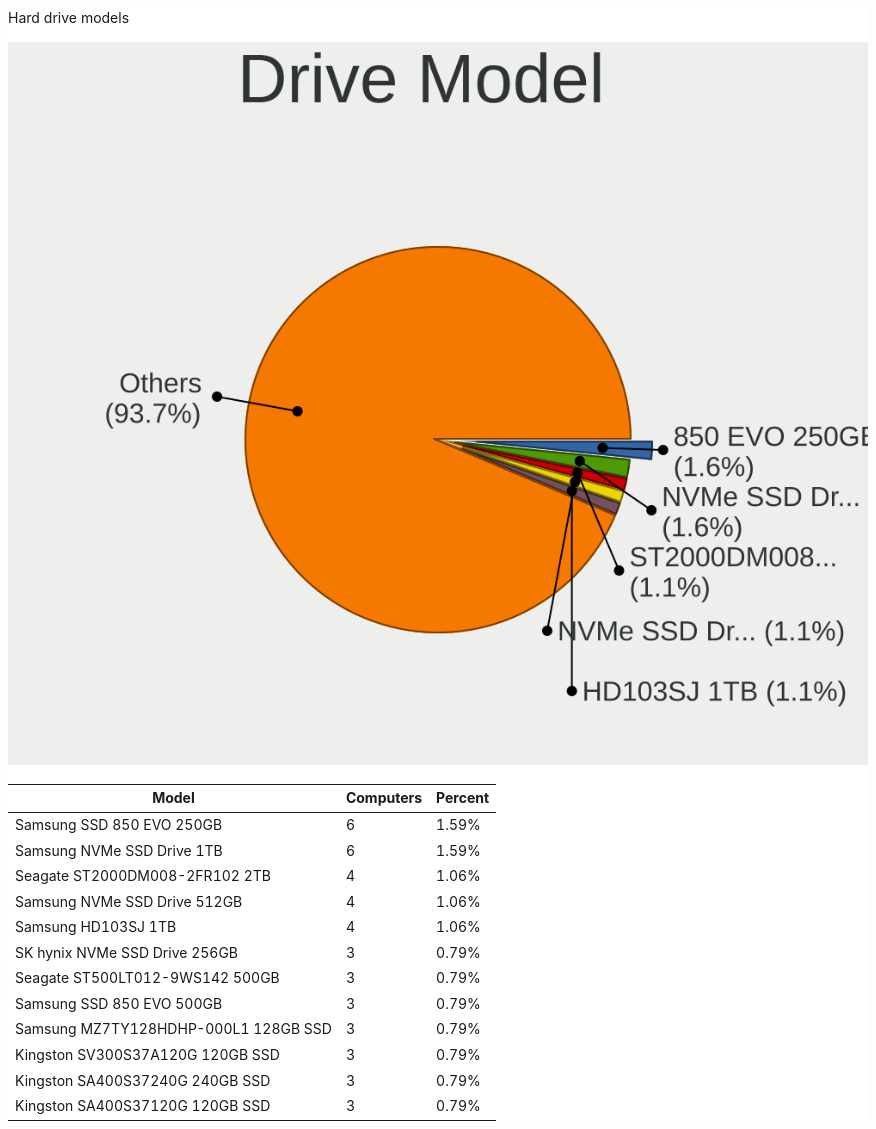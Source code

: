Hard drive models

![Drive Model](./images/pie_chart/drive_model.svg)


| Model                                | Computers | Percent |
|--------------------------------------|-----------|---------|
| Samsung SSD 850 EVO 250GB            | 6         | 1.59%   |
| Samsung NVMe SSD Drive 1TB           | 6         | 1.59%   |
| Seagate ST2000DM008-2FR102 2TB       | 4         | 1.06%   |
| Samsung NVMe SSD Drive 512GB         | 4         | 1.06%   |
| Samsung HD103SJ 1TB                  | 4         | 1.06%   |
| SK hynix NVMe SSD Drive 256GB        | 3         | 0.79%   |
| Seagate ST500LT012-9WS142 500GB      | 3         | 0.79%   |
| Samsung SSD 850 EVO 500GB            | 3         | 0.79%   |
| Samsung MZ7TY128HDHP-000L1 128GB SSD | 3         | 0.79%   |
| Kingston SV300S37A120G 120GB SSD     | 3         | 0.79%   |
| Kingston SA400S37240G 240GB SSD      | 3         | 0.79%   |
| Kingston SA400S37120G 120GB SSD      | 3         | 0.79%   |